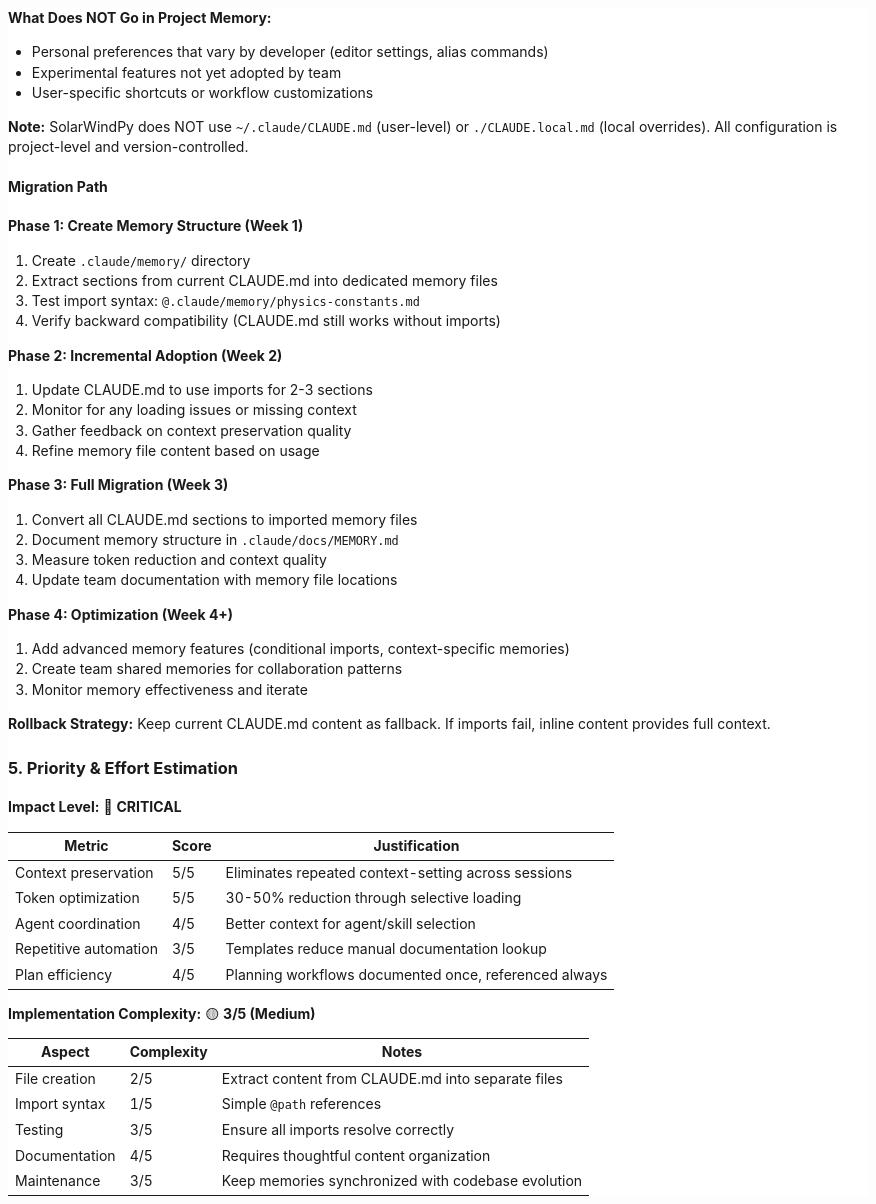 **What Does NOT Go in Project Memory:**
- Personal preferences that vary by developer (editor settings, alias commands)
- Experimental features not yet adopted by team
- User-specific shortcuts or workflow customizations

**Note:** SolarWindPy does NOT use `~/.claude/CLAUDE.md` (user-level) or `./CLAUDE.local.md` (local overrides). All configuration is project-level and version-controlled.

#### Migration Path

**Phase 1: Create Memory Structure (Week 1)**
1. Create `.claude/memory/` directory
2. Extract sections from current CLAUDE.md into dedicated memory files
3. Test import syntax: `@.claude/memory/physics-constants.md`
4. Verify backward compatibility (CLAUDE.md still works without imports)

**Phase 2: Incremental Adoption (Week 2)**
1. Update CLAUDE.md to use imports for 2-3 sections
2. Monitor for any loading issues or missing context
3. Gather feedback on context preservation quality
4. Refine memory file content based on usage

**Phase 3: Full Migration (Week 3)**
1. Convert all CLAUDE.md sections to imported memory files
2. Document memory structure in `.claude/docs/MEMORY.md`
3. Measure token reduction and context quality
4. Update team documentation with memory file locations

**Phase 4: Optimization (Week 4+)**
1. Add advanced memory features (conditional imports, context-specific memories)
2. Create team shared memories for collaboration patterns
3. Monitor memory effectiveness and iterate

**Rollback Strategy:**
Keep current CLAUDE.md content as fallback. If imports fail, inline content provides full context.

### 5. Priority & Effort Estimation

**Impact Level:** 🔴 **CRITICAL**

| Metric | Score | Justification |
|--------|-------|---------------|
| Context preservation | 5/5 | Eliminates repeated context-setting across sessions |
| Token optimization | 5/5 | 30-50% reduction through selective loading |
| Agent coordination | 4/5 | Better context for agent/skill selection |
| Repetitive automation | 3/5 | Templates reduce manual documentation lookup |
| Plan efficiency | 4/5 | Planning workflows documented once, referenced always |

**Implementation Complexity:** 🟡 **3/5 (Medium)**

| Aspect | Complexity | Notes |
|--------|------------|-------|
| File creation | 2/5 | Extract content from CLAUDE.md into separate files |
| Import syntax | 1/5 | Simple `@path` references |
| Testing | 3/5 | Ensure all imports resolve correctly |
| Documentation | 4/5 | Requires thoughtful content organization |
| Maintenance | 3/5 | Keep memories synchronized with codebase evolution |
